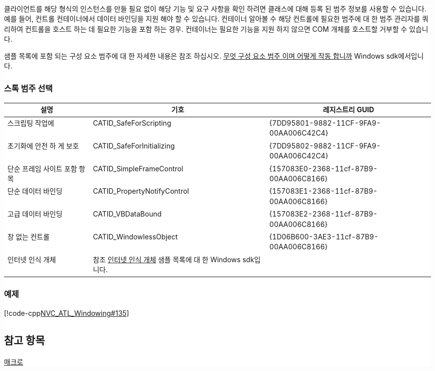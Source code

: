  클라이언트를 해당 형식의 인스턴스를 만들 필요 없이 해당 기능 및 요구 사항을 확인 하려면 클래스에 대해 등록 된 범주 정보를 사용할 수 있습니다. 예를 들어, 컨트롤 컨테이너에서 데이터 바인딩을 지원 해야 할 수 있습니다. 컨테이너 알아볼 수 해당 컨트롤에 필요한 범주에 대 한 범주 관리자를 쿼리하여 컨트롤을 호스트 하는 데 필요한 기능을 포함 하는 경우. 컨테이너는 필요한 기능을 지원 하지 않으면 COM 개체를 호스트할 거부할 수 있습니다.  
  
 샘플 목록에 포함 되는 구성 요소 범주에 대 한 자세한 내용은 참조 하십시오. [무엇 구성 요소 범주 이며 어떻게 작동 합니까](http://msdn.microsoft.com/library/windows/desktop/ms694322) Windows sdk에서입니다.  
  
### <a name="a-selection-of-stock-categories"></a>스톡 범주 선택  
  
|설명|기호|레지스트리 GUID|  
|-----------------|------------|-------------------|  
|스크립팅 작업에|CATID_SafeForScripting|{7DD95801-9882-11CF-9FA9-00AA006C42C4}|  
|초기화에 안전 하 게 보호|CATID_SafeForInitializing|{7DD95802-9882-11CF-9FA9-00AA006C42C4}|  
|단순 프레임 사이트 포함 항목|CATID_SimpleFrameControl|{157083E0-2368-11cf-87B9-00AA006C8166}|  
|단순 데이터 바인딩|CATID_PropertyNotifyControl|{157083E1-2368-11cf-87B9-00AA006C8166}|  
|고급 데이터 바인딩|CATID_VBDataBound|{157083E2-2368-11cf-87B9-00AA006C8166}|  
|창 없는 컨트롤|CATID_WindowlessObject|{1D06B600-3AE3-11cf-87B9-00AA006C8166}|  
|인터넷 인식 개체|참조 [인터넷 인식 개체](http://msdn.microsoft.com/library/windows/desktop/ms690561) 샘플 목록에 대 한 Windows sdk입니다.||  
  
### <a name="example"></a>예제  
 [!code-cpp[NVC_ATL_Windowing#135](../../atl/codesnippet/cpp/category-macros_2.h)]  
  
## <a name="see-also"></a>참고 항목  
 [매크로](../../atl/reference/atl-macros.md)
